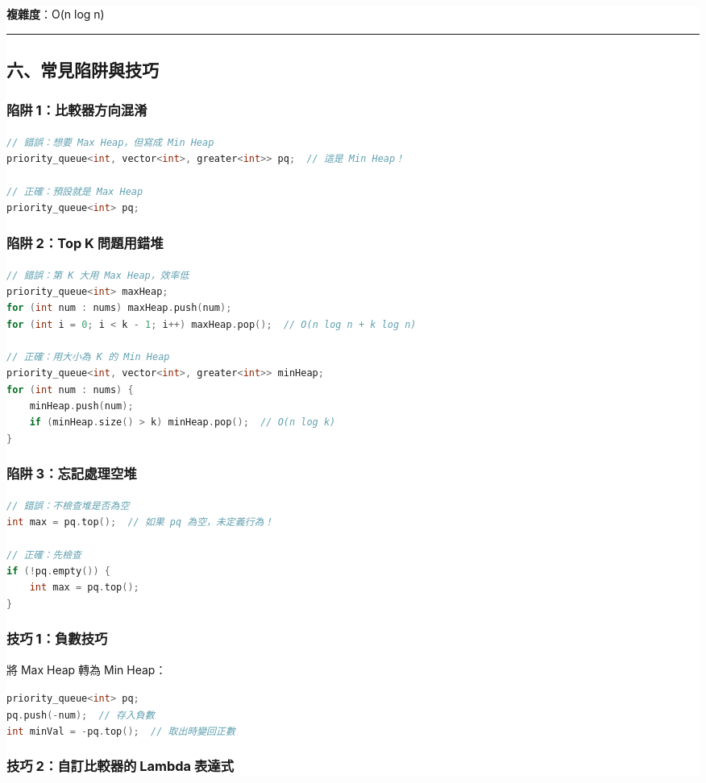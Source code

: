 **複雜度**：O(n log n)

---

## 六、常見陷阱與技巧

### 陷阱 1：比較器方向混淆

```cpp
// 錯誤：想要 Max Heap，但寫成 Min Heap
priority_queue<int, vector<int>, greater<int>> pq;  // 這是 Min Heap！

// 正確：預設就是 Max Heap
priority_queue<int> pq;
```

### 陷阱 2：Top K 問題用錯堆

```cpp
// 錯誤：第 K 大用 Max Heap，效率低
priority_queue<int> maxHeap;
for (int num : nums) maxHeap.push(num);
for (int i = 0; i < k - 1; i++) maxHeap.pop();  // O(n log n + k log n)

// 正確：用大小為 K 的 Min Heap
priority_queue<int, vector<int>, greater<int>> minHeap;
for (int num : nums) {
    minHeap.push(num);
    if (minHeap.size() > k) minHeap.pop();  // O(n log k)
}
```

### 陷阱 3：忘記處理空堆

```cpp
// 錯誤：不檢查堆是否為空
int max = pq.top();  // 如果 pq 為空，未定義行為！

// 正確：先檢查
if (!pq.empty()) {
    int max = pq.top();
}
```

### 技巧 1：負數技巧

將 Max Heap 轉為 Min Heap：
```cpp
priority_queue<int> pq;
pq.push(-num);  // 存入負數
int minVal = -pq.top();  // 取出時變回正數
```

### 技巧 2：自訂比較器的 Lambda 表達式

